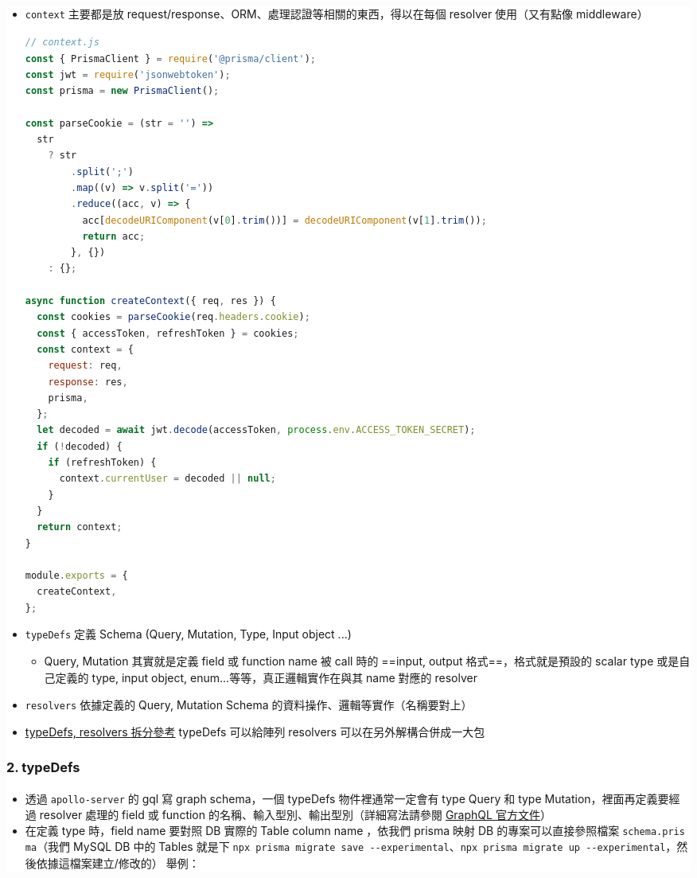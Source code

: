 - `context` 主要都是放 request/response、ORM、處理認證等相關的東西，得以在每個 resolver 使用（又有點像 middleware）

  ```javascript
  // context.js
  const { PrismaClient } = require('@prisma/client');
  const jwt = require('jsonwebtoken');
  const prisma = new PrismaClient();

  const parseCookie = (str = '') =>
    str
      ? str
          .split(';')
          .map((v) => v.split('='))
          .reduce((acc, v) => {
            acc[decodeURIComponent(v[0].trim())] = decodeURIComponent(v[1].trim());
            return acc;
          }, {})
      : {};

  async function createContext({ req, res }) {
    const cookies = parseCookie(req.headers.cookie);
    const { accessToken, refreshToken } = cookies;
    const context = {
      request: req,
      response: res,
      prisma,
    };
    let decoded = await jwt.decode(accessToken, process.env.ACCESS_TOKEN_SECRET);
    if (!decoded) {
      if (refreshToken) {
        context.currentUser = decoded || null;
      }
    }
    return context;
  }

  module.exports = {
    createContext,
  };
  ```

- `typeDefs` 定義 Schema (Query, Mutation, Type, Input object ...)
  - Query, Mutation 其實就是定義 field 或 function name 被 call 時的 ==input, output 格式==，格式就是預設的 scalar type 或是自己定義的 type, input object, enum...等等，真正邏輯實作在與其 name 對應的 resolver
- `resolvers` 依據定義的 Query, Mutation Schema 的資料操作、邏輯等實作（名稱要對上）
- [typeDefs, resolvers 拆分參考](https://stackoverflow.com/a/60747952/7849574)
  typeDefs 可以給陣列
  resolvers 可以在另外解構合併成一大包

### 2. typeDefs

- 透過 `apollo-server` 的 gql 寫 graph schema，一個 typeDefs 物件裡通常一定會有 type Query 和 type Mutation，裡面再定義要經過 resolver 處理的 field 或 function 的名稱、輸入型別、輸出型別（詳細寫法請參閱 [GraphQL 官方文件](https://graphql.org/learn/)）
- 在定義 type 時，field name 要對照 DB 實際的 Table column name ，依我們 prisma 映射 DB 的專案可以直接參照檔案 `schema.prisma`（我們 MySQL DB 中的 Tables 就是下 `npx prisma migrate save --experimental`、`npx prisma migrate up --experimental`，然後依據這檔案建立/修改的）
  舉例：
